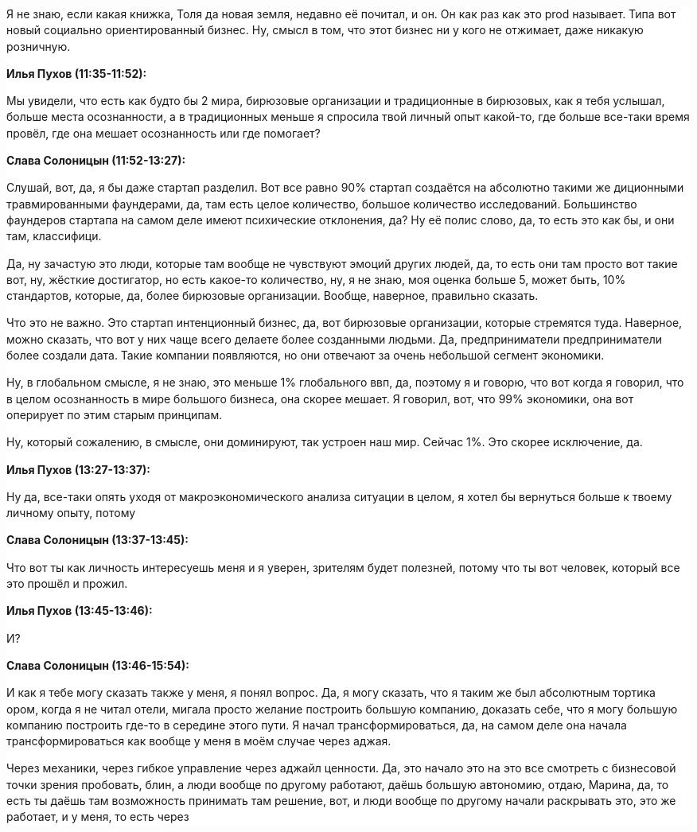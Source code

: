 Я не знаю, если какая книжка, Толя да новая земля, недавно её почитал, и он. Он как раз как это prod называет. Типа вот новый социально ориентированный бизнес. Ну, смысл в том, что этот бизнес ни у кого не отжимает, даже никакую розничную.

**Илья Пухов (11:35-11:52):**

Мы увидели, что есть как будто бы 2 мира, бирюзовые организации и традиционные в бирюзовых, как я тебя услышал, больше места осознанности, а в традиционных меньше я спросила твой личный опыт какой-то, где больше все-таки время провёл, где она мешает осознанность или где помогает?

**Слава Солоницын (11:52-13:27):**

Слушай, вот, да, я бы даже стартап разделил. Вот все равно 90% стартап создаётся на абсолютно такими же диционными травмированными фаундерами, да, там есть целое количество, большое количество исследований. Большинство фаундеров стартапа на самом деле имеют психические отклонения, да? Ну её полис слово, да, то есть это как бы, и они там, классифици.

Да, ну зачастую это люди, которые там вообще не чувствуют эмоций других людей, да, то есть они там просто вот такие вот, ну, жёсткие достигатор, но есть какое-то количество, ну, я не знаю, моя оценка больше 5, может быть, 10% стандартов, которые, да, более бирюзовые организации. Вообще, наверное, правильно сказать.

Что это не важно. Это стартап интенционный бизнес, да, вот бирюзовые организации, которые стремятся туда. Наверное, можно сказать, что вот у них чаще всего делаете более созданными людьми. Да, предприниматели предприниматели более создали дата. Такие компании появляются, но они отвечают за очень небольшой сегмент экономики.

Ну, в глобальном смысле, я не знаю, это меньше 1% глобального ввп, да, поэтому я и говорю, что вот когда я говорил, что в целом осознанность в мире большого бизнеса, она скорее мешает. Я говорил, вот, что 99% экономики, она вот оперирует по этим старым принципам.

Ну, который сожалению, в смысле, они доминируют, так устроен наш мир. Сейчас 1%. Это скорее исключение, да.

**Илья Пухов (13:27-13:37):**

Ну да, все-таки опять уходя от макроэкономического анализа ситуации в целом, я хотел бы вернуться больше к твоему личному опыту, потому

**Слава Солоницын (13:37-13:45):**

Что вот ты как личность интересуешь меня и я уверен, зрителям будет полезней, потому что ты вот человек, который все это прошёл и прожил.

**Илья Пухов (13:45-13:46):**

И?

**Слава Солоницын (13:46-15:54):**

И как я тебе могу сказать также у меня, я понял вопрос. Да, я могу сказать, что я таким же был абсолютным тортика ором, когда я не читал отели, мигала просто желание построить большую компанию, доказать себе, что я могу большую компанию построить где-то в середине этого пути. Я начал трансформироваться, да, на самом деле она начала трансформироваться как вообще у меня в моём случае через аджая.

Через механики, через гибкое управление через аджайл ценности. Да, это начало это на это все смотреть с бизнесовой точки зрения пробовать, блин, а люди вообще по другому работают, даёшь большую автономию, отдаю, Марина, да, то есть ты даёшь там возможность принимать там решение, вот, и люди вообще по другому начали раскрывать это, это же работает, и у меня, то есть через
